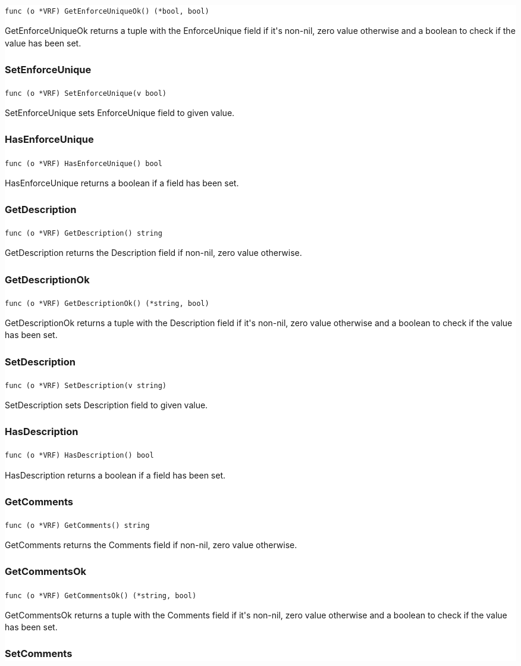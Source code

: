 `func (o *VRF) GetEnforceUniqueOk() (*bool, bool)`

GetEnforceUniqueOk returns a tuple with the EnforceUnique field if it's non-nil, zero value otherwise
and a boolean to check if the value has been set.

### SetEnforceUnique

`func (o *VRF) SetEnforceUnique(v bool)`

SetEnforceUnique sets EnforceUnique field to given value.

### HasEnforceUnique

`func (o *VRF) HasEnforceUnique() bool`

HasEnforceUnique returns a boolean if a field has been set.

### GetDescription

`func (o *VRF) GetDescription() string`

GetDescription returns the Description field if non-nil, zero value otherwise.

### GetDescriptionOk

`func (o *VRF) GetDescriptionOk() (*string, bool)`

GetDescriptionOk returns a tuple with the Description field if it's non-nil, zero value otherwise
and a boolean to check if the value has been set.

### SetDescription

`func (o *VRF) SetDescription(v string)`

SetDescription sets Description field to given value.

### HasDescription

`func (o *VRF) HasDescription() bool`

HasDescription returns a boolean if a field has been set.

### GetComments

`func (o *VRF) GetComments() string`

GetComments returns the Comments field if non-nil, zero value otherwise.

### GetCommentsOk

`func (o *VRF) GetCommentsOk() (*string, bool)`

GetCommentsOk returns a tuple with the Comments field if it's non-nil, zero value otherwise
and a boolean to check if the value has been set.

### SetComments
